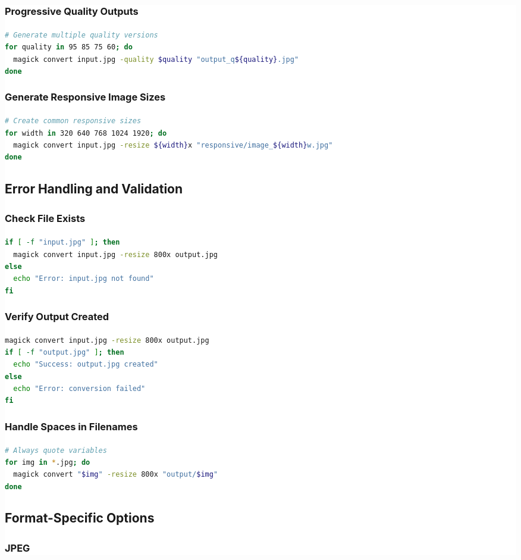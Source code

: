 ### Progressive Quality Outputs

```bash
# Generate multiple quality versions
for quality in 95 85 75 60; do
  magick convert input.jpg -quality $quality "output_q${quality}.jpg"
done
```

### Generate Responsive Image Sizes

```bash
# Create common responsive sizes
for width in 320 640 768 1024 1920; do
  magick convert input.jpg -resize ${width}x "responsive/image_${width}w.jpg"
done
```

## Error Handling and Validation

### Check File Exists

```bash
if [ -f "input.jpg" ]; then
  magick convert input.jpg -resize 800x output.jpg
else
  echo "Error: input.jpg not found"
fi
```

### Verify Output Created

```bash
magick convert input.jpg -resize 800x output.jpg
if [ -f "output.jpg" ]; then
  echo "Success: output.jpg created"
else
  echo "Error: conversion failed"
fi
```

### Handle Spaces in Filenames

```bash
# Always quote variables
for img in *.jpg; do
  magick convert "$img" -resize 800x "output/$img"
done
```

## Format-Specific Options

### JPEG
